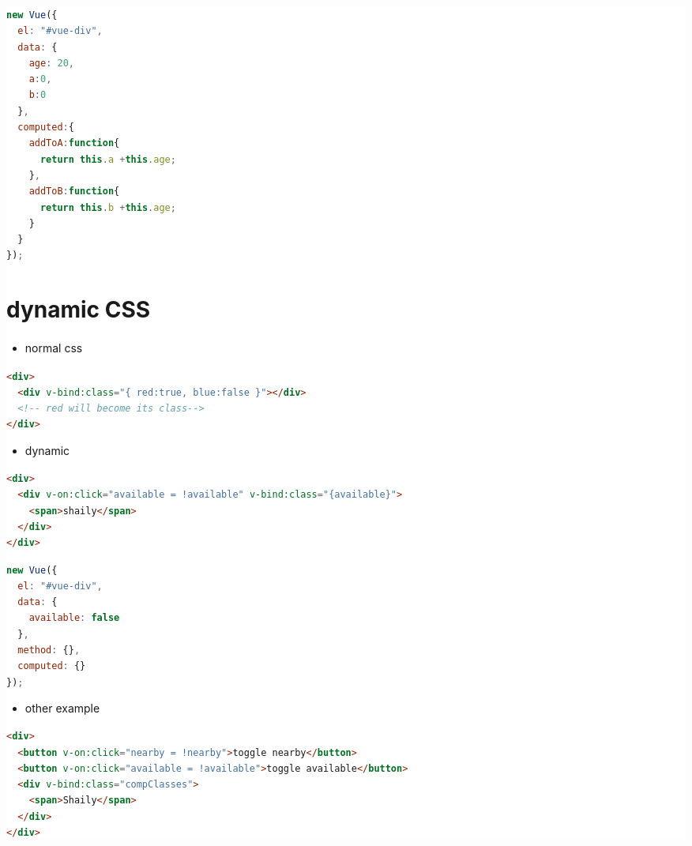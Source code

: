 ```js
new Vue({
  el: "#vue-div",
  data: {
    age: 20,
    a:0,
    b:0
  },
  computed:{
    addToA:function{
      return this.a +this.age;
    },
    addToB:function{
      return this.b +this.age;
    }
  }
});
```

# dynamic CSS

- normal css

```html
<div>
  <div v-bind:class="{ red:true, blue:false }"></div>
  <!-- red will become its class-->
</div>
```

- dynamic

```html
<div>
  <div v-on:click="available = !available" v-bind:class="{available}">
    <span>shaily</span>
  </div>
</div>
```

```js
new Vue({
  el: "#vue-div",
  data: {
    available: false
  },
  method: {},
  computed: {}
});
```

- other example

```html
<div>
  <button v-on:click="nearby = !nearby">toggle nearby</button>
  <button v-on:click="available = !available">toggle available</button>
  <div v-bind:class="compClasses">
    <span>Shaily</span>
  </div>
</div>
```
